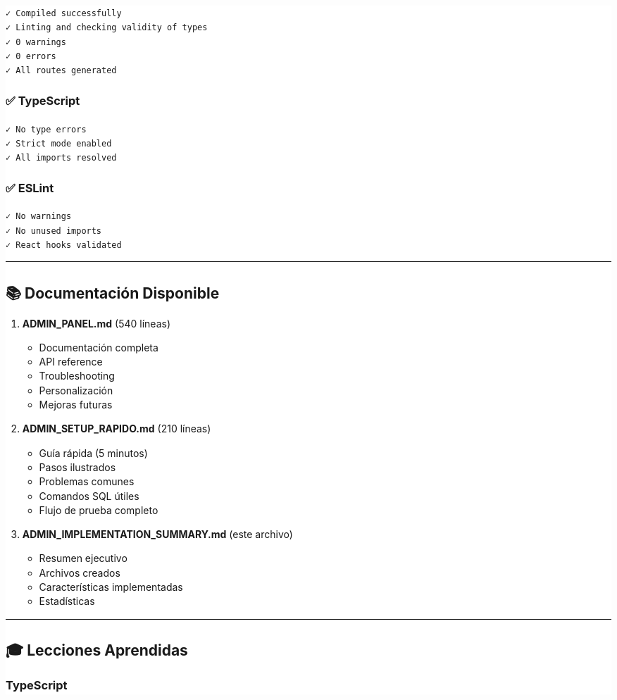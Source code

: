 ```bash
✓ Compiled successfully
✓ Linting and checking validity of types
✓ 0 warnings
✓ 0 errors
✓ All routes generated
```

### ✅ TypeScript

```
✓ No type errors
✓ Strict mode enabled
✓ All imports resolved
```

### ✅ ESLint

```
✓ No warnings
✓ No unused imports
✓ React hooks validated
```

---

## 📚 Documentación Disponible

1. **ADMIN_PANEL.md** (540 líneas)

   - Documentación completa
   - API reference
   - Troubleshooting
   - Personalización
   - Mejoras futuras

2. **ADMIN_SETUP_RAPIDO.md** (210 líneas)

   - Guía rápida (5 minutos)
   - Pasos ilustrados
   - Problemas comunes
   - Comandos SQL útiles
   - Flujo de prueba completo

3. **ADMIN_IMPLEMENTATION_SUMMARY.md** (este archivo)
   - Resumen ejecutivo
   - Archivos creados
   - Características implementadas
   - Estadísticas

---

## 🎓 Lecciones Aprendidas

### TypeScript
